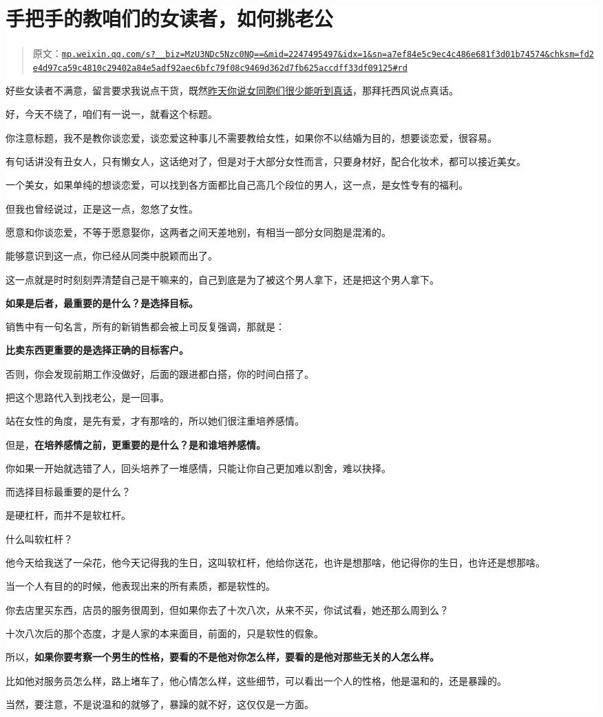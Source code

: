 # 手把手的教咱们的女读者，如何挑老公

> 原文：[`mp.weixin.qq.com/s?__biz=MzU3NDc5Nzc0NQ==&mid=2247495497&idx=1&sn=a7ef84e5c9ec4c486e681f3d01b74574&chksm=fd2e4d97ca59c4810c29402a84e5adf92aec6bfc79f08c9469d362d7fb625accdff33df09125#rd`](http://mp.weixin.qq.com/s?__biz=MzU3NDc5Nzc0NQ==&mid=2247495497&idx=1&sn=a7ef84e5c9ec4c486e681f3d01b74574&chksm=fd2e4d97ca59c4810c29402a84e5adf92aec6bfc79f08c9469d362d7fb625accdff33df09125#rd)

好些女读者不满意，留言要求我说点干货，既然[昨天你说女同胞们很少能听到真话](http://mp.weixin.qq.com/s?__biz=MzU3NDc5Nzc0NQ==&mid=2247495455&idx=2&sn=c939e7c490a00f403298c133dc56185e&chksm=fd2e4dc1ca59c4d76ed231282e08d39ba89f80417fa9d9bbd2ba7a2e46ee340817a515eec0bf&scene=21#wechat_redirect)，那拜托西风说点真话。 

好，今天不绕了，咱们有一说一，就看这个标题。 

你注意标题，我不是教你谈恋爱，谈恋爱这种事儿不需要教给女性，如果你不以结婚为目的，想要谈恋爱，很容易。 

有句话讲没有丑女人，只有懒女人，这话绝对了，但是对于大部分女性而言，只要身材好，配合化妆术，都可以接近美女。 

一个美女，如果单纯的想谈恋爱，可以找到各方面都比自己高几个段位的男人，这一点，是女性专有的福利。 

但我也曾经说过，正是这一点，忽悠了女性。 

愿意和你谈恋爱，不等于愿意娶你，这两者之间天差地别，有相当一部分女同胞是混淆的。

能够意识到这一点，你已经从同类中脱颖而出了。 

这一点就是时时刻刻弄清楚自己是干嘛来的，自己到底是为了被这个男人拿下，还是把这个男人拿下。 

**如果是后者，最重要的是什么？是选择目标。**

销售中有一句名言，所有的新销售都会被上司反复强调，那就是： 

**比卖东西更重要的是选择正确的目标客户。**

否则，你会发现前期工作没做好，后面的跟进都白搭，你的时间白搭了。

把这个思路代入到找老公，是一回事。

站在女性的角度，是先有爱，才有那啥的，所以她们很注重培养感情。

但是，**在培养感情之前，更重要的是什么？是和谁培养感情。**

你如果一开始就选错了人，回头培养了一堆感情，只能让你自己更加难以割舍，难以抉择。

而选择目标最重要的是什么？ 

是硬杠杆，而并不是软杠杆。

什么叫软杠杆？ 

他今天给我送了一朵花，他今天记得我的生日，这叫软杠杆，他给你送花，也许是想那啥，他记得你的生日，也许还是想那啥。

当一个人有目的的时候，他表现出来的所有素质，都是软性的。

你去店里买东西，店员的服务很周到，但如果你去了十次八次，从来不买，你试试看，她还那么周到么？ 

十次八次后的那个态度，才是人家的本来面目，前面的，只是软性的假象。

所以，**如果你要考察一个男生的性格，要看的不是他对你怎么样，要看的是他对那些无关的人怎么样。**

比如他对服务员怎么样，路上堵车了，他心情怎么样，这些细节，可以看出一个人的性格，他是温和的，还是暴躁的。

当然，要注意，不是说温和的就够了，暴躁的就不好，这仅仅是一方面。
